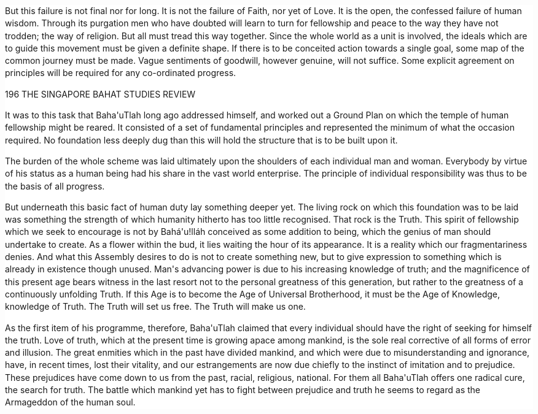 But this failure is not final nor for long. It is not the failure of Faith, nor
yet of Love. It is the open, the confessed failure of human wisdom.
Through its purgation men who have doubted will learn to turn for
fellowship and peace to the way they have not trodden; the way of
religion. But all must tread this way together. Since the whole world as a
unit is involved, the ideals which are to guide this movement must be
given a definite shape. If there is to be conceited action towards a single
goal, some map of the common journey must be made. Vague sentiments
of goodwill, however genuine, will not suffice. Some explicit agreement
on principles will be required for any co-ordinated progress.

196         THE SINGAPORE BAHAT STUDIES REVIEW

It was to this task that Baha'uTlah long ago addressed himself, and
worked out a Ground Plan on which the temple of human fellowship
might be reared. It consisted of a set of fundamental principles and
represented the minimum of what the occasion required. No foundation
less deeply dug than this will hold the structure that is to be built upon it.

The burden of the whole scheme was laid ultimately upon the shoulders
of each individual man and woman. Everybody by virtue of his status as
a human being had his share in the vast world enterprise. The principle
of individual responsibility was thus to be the basis of all progress.

But underneath this basic fact of human duty lay something deeper yet.
The living rock on which this foundation was to be laid was something
the strength of which humanity hitherto has too little recognised. That
rock is the Truth. This spirit of fellowship which we seek to encourage is
not by Bahá'u!lláh conceived as some addition to being, which the genius
of man should undertake to create. As a flower within the bud, it lies
waiting the hour of its appearance. It is a reality which our
fragmentariness denies. And what this Assembly desires to do is not to
create something new, but to give expression to something which is
already in existence though unused. Man's advancing power is due to his
increasing knowledge of truth; and the magnificence of this present age
bears witness in the last resort not to the personal greatness of this
generation, but rather to the greatness of a continuously unfolding Truth.
If this Age is to become the Age of Universal Brotherhood, it must be
the Age of Knowledge, knowledge of Truth. The Truth will set us free.
The Truth will make us one.

As the first item of his programme, therefore, Baha'uTlah claimed that
every individual should have the right of seeking for himself the truth.
Love of truth, which at the present time is growing apace among
mankind, is the sole real corrective of all forms of error and illusion. The
great enmities which in the past have divided mankind, and which were
due to misunderstanding and ignorance, have, in recent times, lost their
vitality, and our estrangements are now due chiefly to the instinct of
imitation and to prejudice. These prejudices have come down to us from
the past, racial, religious, national. For them all Baha'uTlah offers one
radical cure, the search for truth. The battle which mankind yet has to
fight between prejudice and truth he seems to regard as the Armageddon
of the human soul.
